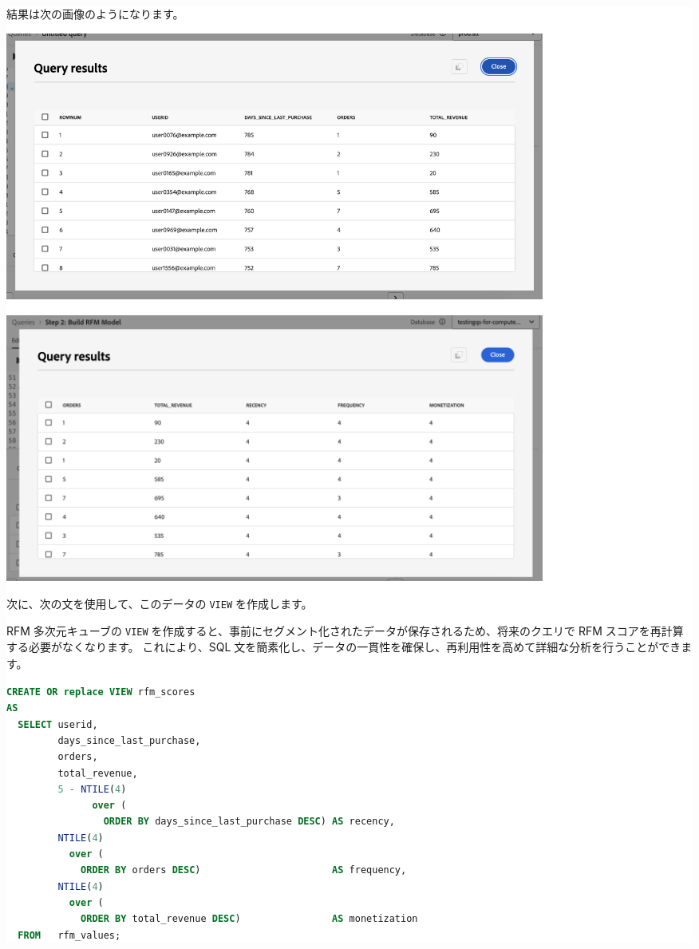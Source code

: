 結果は次の画像のようになります。

![&#x200B; 多次元キューブのクエリ結果ダイアログ第 1 部 &#x200B;](../images/data-distiller/top-tips-to-maximize-value/multi-dimensional-cube-results-1.png)

![&#x200B; 多次元キューブのクエリ結果ダイアログ第 2 部 &#x200B;](../images/data-distiller/top-tips-to-maximize-value/multi-dimensional-cube-results-2.png)

次に、次の文を使用して、このデータの `VIEW` を作成します。

RFM 多次元キューブの `VIEW` を作成すると、事前にセグメント化されたデータが保存されるため、将来のクエリで RFM スコアを再計算する必要がなくなります。 これにより、SQL 文を簡素化し、データの一貫性を確保し、再利用性を高めて詳細な分析を行うことができます。

```sql
CREATE OR replace VIEW rfm_scores
AS
  SELECT userid,
         days_since_last_purchase,
         orders,
         total_revenue,
         5 - NTILE(4)
               over (
                 ORDER BY days_since_last_purchase DESC) AS recency,
         NTILE(4)
           over (
             ORDER BY orders DESC)                       AS frequency,
         NTILE(4)
           over (
             ORDER BY total_revenue DESC)                AS monetization
  FROM   rfm_values;
```
